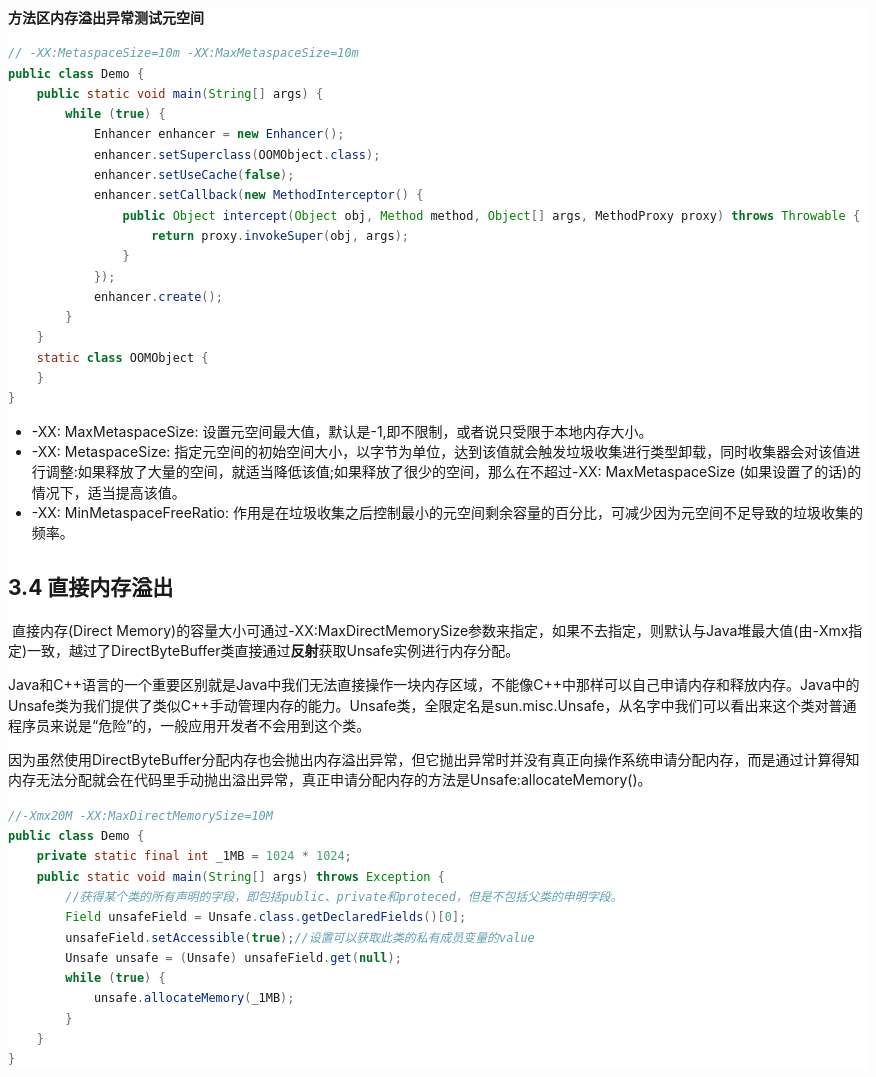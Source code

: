 **方法区内存溢出异常测试元空间**

```java
// -XX:MetaspaceSize=10m -XX:MaxMetaspaceSize=10m
public class Demo {
    public static void main(String[] args) {
        while (true) {
            Enhancer enhancer = new Enhancer();
            enhancer.setSuperclass(OOMObject.class);
            enhancer.setUseCache(false);
            enhancer.setCallback(new MethodInterceptor() {
                public Object intercept(Object obj, Method method, Object[] args, MethodProxy proxy) throws Throwable {
                    return proxy.invokeSuper(obj, args);
                }
            });
            enhancer.create();
        }
    }
    static class OOMObject {
    }
}
```

- -XX: MaxMetaspaceSize: 设置元空间最大值，默认是-1,即不限制，或者说只受限于本地内存大小。
- -XX: MetaspaceSize: 指定元空间的初始空间大小，以字节为单位，达到该值就会触发垃圾收集进行类型卸载，同时收集器会对该值进行调整:如果释放了大量的空间，就适当降低该值;如果释放了很少的空间，那么在不超过-XX: MaxMetaspaceSize (如果设置了的话)的情况下，适当提高该值。
- -XX: MinMetaspaceFreeRatio: 作用是在垃圾收集之后控制最小的元空间剩余容量的百分比，可减少因为元空间不足导致的垃圾收集的频率。

## 3.4 直接内存溢出

​		直接内存(Direct Memory)的容量大小可通过-XX:MaxDirectMemorySize参数来指定，如果不去指定，则默认与Java堆最大值(由-Xmx指定)一致，越过了DirectByteBuffer类直接通过**反射**获取Unsafe实例进行内存分配。

​		Java和C++语言的一个重要区别就是Java中我们无法直接操作一块内存区域，不能像C++中那样可以自己申请内存和释放内存。Java中的Unsafe类为我们提供了类似C++手动管理内存的能力。Unsafe类，全限定名是sun.misc.Unsafe，从名字中我们可以看出来这个类对普通程序员来说是“危险”的，一般应用开发者不会用到这个类。

​		因为虽然使用DirectByteBuffer分配内存也会抛出内存溢出异常，但它抛出异常时并没有真正向操作系统申请分配内存，而是通过计算得知内存无法分配就会在代码里手动抛出溢出异常，真正申请分配内存的方法是Unsafe:allocateMemory()。

```java
//-Xmx20M -XX:MaxDirectMemorySize=10M
public class Demo {
    private static final int _1MB = 1024 * 1024;
    public static void main(String[] args) throws Exception {
        //获得某个类的所有声明的字段，即包括public、private和proteced，但是不包括父类的申明字段。
        Field unsafeField = Unsafe.class.getDeclaredFields()[0];
        unsafeField.setAccessible(true);//设置可以获取此类的私有成员变量的value
        Unsafe unsafe = (Unsafe) unsafeField.get(null);
        while (true) {
            unsafe.allocateMemory(_1MB);
        }
    }
}
```
